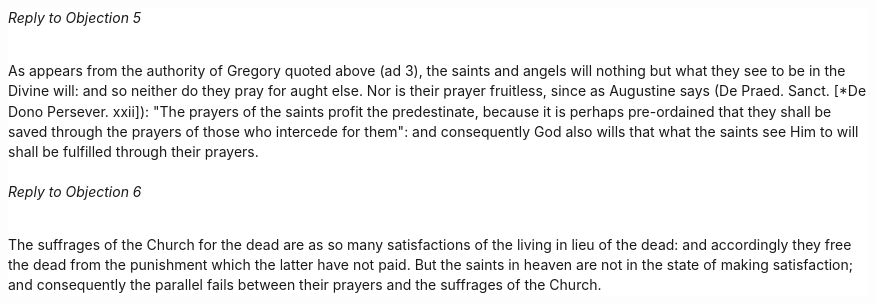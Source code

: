 ###### Reply to Objection 5
As appears from the authority of Gregory quoted above (ad 3), the saints and angels will nothing but what they see to be in the Divine will: and so neither do they pray for aught else. Nor is their prayer fruitless, since as Augustine says (De Praed. Sanct. \[\*De Dono Persever. xxii\]): "The prayers of the saints profit the predestinate, because it is perhaps pre-ordained that they shall be saved through the prayers of those who intercede for them": and consequently God also wills that what the saints see Him to will shall be fulfilled through their prayers.  

###### Reply to Objection 6
The suffrages of the Church for the dead are as so many satisfactions of the living in lieu of the dead: and accordingly they free the dead from the punishment which the latter have not paid. But the saints in heaven are not in the state of making satisfaction; and consequently the parallel fails between their prayers and the suffrages of the Church.